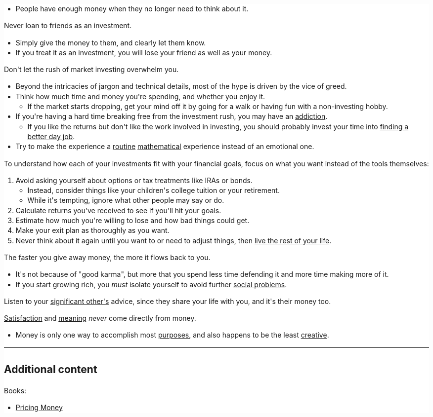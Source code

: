 - People have enough money when they no longer need to think about it.

Never loan to friends as an investment.

- Simply give the money to them, and clearly let them know.
- If you treat it as an investment, you will lose your friend as well as your money.

Don't let the rush of market investing overwhelm you.

- Beyond the intricacies of jargon and technical details, most of the hype is driven by the vice of greed.
- Think how much time and money you're spending, and whether you enjoy it.
  - If the market starts dropping, get your mind off it by going for a walk or having fun with a non-investing hobby.
- If you're having a hard time breaking free from the investment rush, you may have an [addiction](addiction.md).
  - If you like the returns but don't like the work involved in investing, you should probably invest your time into [finding a better day job](jobs-1_why.md).
- Try to make the experience a [routine](https://adequate.life/habits/) [mathematical](math.md) experience instead of an emotional one.

To understand how each of your investments fit with your financial goals, focus on what you want instead of the tools themselves:

1. Avoid asking yourself about options or tax treatments like IRAs or bonds.
   - Instead, consider things like your children's college tuition or your retirement.
   - While it's tempting, ignore what other people may say or do.
2. Calculate returns you've received to see if you'll hit your goals.
3. Estimate how much you're willing to lose and how bad things could get.
4. Make your exit plan as thoroughly as you want.
5. Never think about it again until you want to or need to adjust things, then [live the rest of your life](goodlife.md).

The faster you give away money, the more it flows back to you.

- It's not because of "good karma", but more that you spend less time defending it and more time making more of it.
- If you start growing rich, you *must* isolate yourself to avoid further [social problems](classes.md).

Listen to your [significant other's](relationships-3_marriage.md) advice, since they share your life with you, and it's their money too.

[Satisfaction](mind-feelings-happiness.md) and [meaning](meaning.md) *never* come directly from money.

- Money is only one way to accomplish most [purposes](purpose.md), and also happens to be the least [creative](mind-creativity.md).

* * * * *

## Additional content

Books:

- [Pricing Money](https://www.jdawiseman.com/books/pricing-money/Pricing_Money_JDAWiseman.html)
